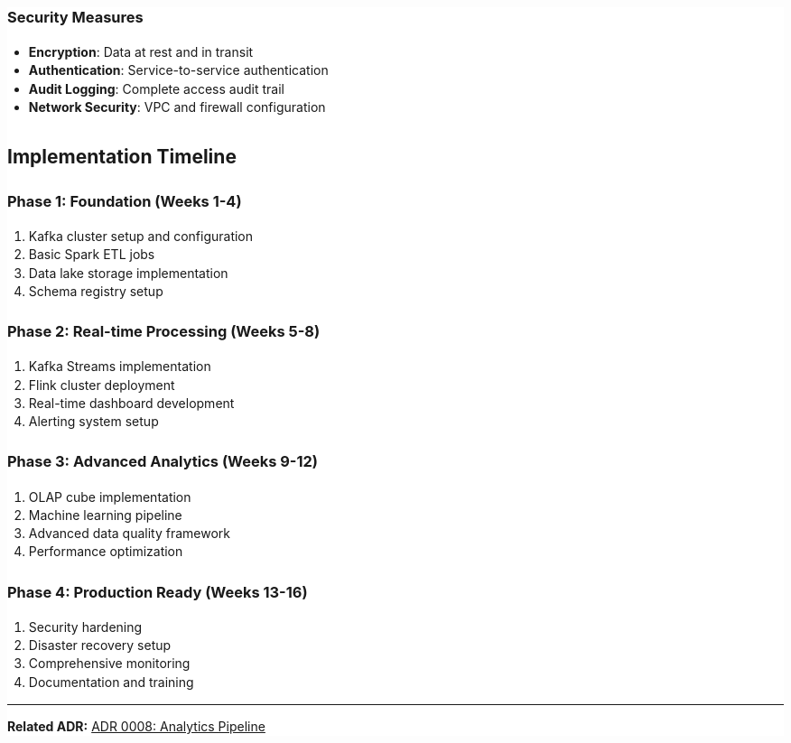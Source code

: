 ### Security Measures
- **Encryption**: Data at rest and in transit
- **Authentication**: Service-to-service authentication
- **Audit Logging**: Complete access audit trail
- **Network Security**: VPC and firewall configuration

## Implementation Timeline

### Phase 1: Foundation (Weeks 1-4)
1. Kafka cluster setup and configuration
2. Basic Spark ETL jobs
3. Data lake storage implementation
4. Schema registry setup

### Phase 2: Real-time Processing (Weeks 5-8)
1. Kafka Streams implementation
2. Flink cluster deployment
3. Real-time dashboard development
4. Alerting system setup

### Phase 3: Advanced Analytics (Weeks 9-12)
1. OLAP cube implementation
2. Machine learning pipeline
3. Advanced data quality framework
4. Performance optimization

### Phase 4: Production Ready (Weeks 13-16)
1. Security hardening
2. Disaster recovery setup
3. Comprehensive monitoring
4. Documentation and training

---
**Related ADR:** [ADR 0008: Analytics Pipeline](docs/adr-0008-analytics-pipeline.md)
